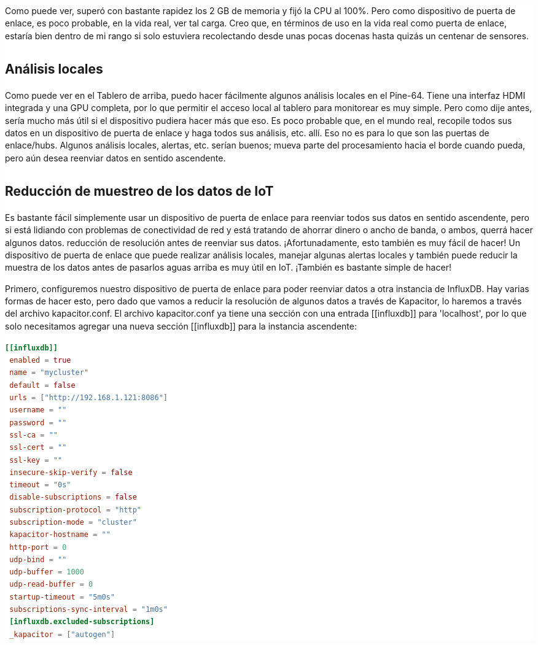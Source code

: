 Como puede ver, superó con bastante rapidez los 2 GB de memoria y fijó la CPU al 100%. Pero como dispositivo de puerta de enlace, es poco probable, en la vida real, ver tal carga. Creo que, en términos de uso en la vida real como puerta de enlace, estaría bien dentro de mi rango si solo estuviera recolectando desde unas pocas docenas hasta quizás un centenar de sensores.

## Análisis locales

Como puede ver en el Tablero de arriba, puedo hacer fácilmente algunos análisis locales en el Pine-64. Tiene una interfaz HDMI integrada y una GPU completa, por lo que permitir el acceso local al tablero para monitorear es muy simple. Pero como dije antes, sería mucho más útil si el dispositivo pudiera hacer más que eso. Es poco probable que, en el mundo real, recopile todos sus datos en un dispositivo de puerta de enlace y haga todos sus análisis, etc. allí. Eso no es para lo que son las puertas de enlace/hubs. Algunos análisis locales, alertas, etc. serían buenos; mueva parte del procesamiento hacia el borde cuando pueda, pero aún desea reenviar datos en sentido ascendente.

## Reducción de muestreo de los datos de IoT

Es bastante fácil simplemente usar un dispositivo de puerta de enlace para reenviar todos sus datos en sentido ascendente, pero si está lidiando con problemas de conectividad de red y está tratando de ahorrar dinero o ancho de banda, o ambos, querrá hacer algunos datos. reducción de resolución antes de reenviar sus datos. ¡Afortunadamente, esto también es muy fácil de hacer! Un dispositivo de puerta de enlace que puede realizar análisis locales, manejar algunas alertas locales y también puede reducir la muestra de los datos antes de pasarlos aguas arriba es muy útil en IoT. ¡También es bastante simple de hacer!

Primero, configuremos nuestro dispositivo de puerta de enlace para poder reenviar datos a otra instancia de InfluxDB. Hay varias formas de hacer esto, pero dado que vamos a reducir la resolución de algunos datos a través de Kapacitor, lo haremos a través del archivo kapacitor.conf. El archivo kapacitor.conf ya tiene una sección con una entrada [[influxdb]] para 'localhost', por lo que solo necesitamos agregar una nueva sección [[influxdb]] para la instancia ascendente:

```toml
[[influxdb]]
 enabled = true
 name = "mycluster"
 default = false
 urls = ["http://192.168.1.121:8086"]
 username = ""
 password = ""
 ssl-ca = ""
 ssl-cert = ""
 ssl-key = ""
 insecure-skip-verify = false
 timeout = "0s"
 disable-subscriptions = false
 subscription-protocol = "http"
 subscription-mode = "cluster"
 kapacitor-hostname = ""
 http-port = 0
 udp-bind = ""
 udp-buffer = 1000
 udp-read-buffer = 0
 startup-timeout = "5m0s"
 subscriptions-sync-interval = "1m0s"
 [influxdb.excluded-subscriptions]
 _kapacitor = ["autogen"]
```

